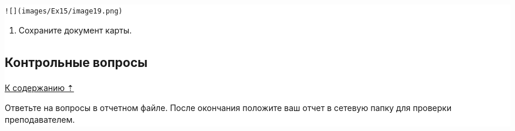     ![](images/Ex15/image19.png)

1. Сохраните документ карты.

## Контрольные вопросы
[К содержанию ⇡](#анализ-плотности-пространственного-распределения)

Ответьте на вопросы в отчетном файле. После окончания положите ваш отчет в сетевую папку для проверки преподавателем.

